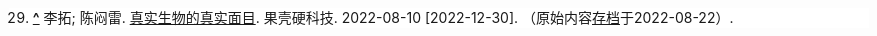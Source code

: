  29. **[^][108]** 李拓; 陈闷雷. [真实生物的真实面目][109]. 果壳硬科技. 2022-08-10 [2022-12-30]. （原始内容[存档][110]于2022-08-22）.

 [1]: https://zh.m.wikipedia.org/wiki/File:Azvudine_structure.png
 [2]: https://zh.m.wikipedia.org/zh-hans/阿兹夫定#cite_ref-pmid24999865_1-0
 [3]: https://zh.m.wikipedia.org/zh-hans/阿兹夫定#cite_ref-pmid24999865_1-1
 [4]: https://zh.m.wikipedia.org/zh-hans/阿兹夫定#cite_ref-pmid24999865_1-2
 [5]: https://www.ncbi.nlm.nih.gov/pubmed/24999865
 [6]: https://dx.doi.org/10.1016%2Fj.jpba.2014.06.019
 [7]: https://zh.m.wikipedia.org/zh-hans/阿兹夫定#cite_ref-pmid28487144_2-0
 [8]: https://www.ncbi.nlm.nih.gov/pubmed/28487144
 [9]: https://api.semanticscholar.org/CorpusID:4252337
 [10]: https://dx.doi.org/10.1016%2Fj.ejps.2017.05.009
 [11]: https://zh.m.wikipedia.org/zh-hans/阿兹夫定#cite_ref-:0_3-0
 [12]: https://zh.m.wikipedia.org/zh-hans/阿兹夫定#cite_ref-:0_3-1
 [13]: https://zh.m.wikipedia.org/zh-hans/阿兹夫定#cite_ref-:0_3-2
 [14]: https://zh.m.wikipedia.org/zh-hans/阿兹夫定#cite_ref-:0_3-3
 [15]: https://zh.m.wikipedia.org/zh-hans/阿兹夫定#cite_ref-:0_3-4
 [16]: https://web.archive.org/web/20220731102812/http://news.hnr.cn/djn/article/1/1551504080147156994
 [17]: https://zh.m.wikipedia.org/zh-hans/阿兹夫定#cite_ref-4
 [18]: http://www.zzu.edu.cn/info/1217/79549.htm
 [19]: https://web.archive.org/web/20220809130528/http://www.zzu.edu.cn/info/1217/79549.htm
 [20]: https://zh.m.wikipedia.org/zh-hans/阿兹夫定#cite_ref-Li2022_5-0
 [21]: https://zh.m.wikipedia.org/zh-hans/阿兹夫定#cite_ref-Li2022_5-1
 [22]: https://dx.doi.org/10.1016%2Fj.apsb.2021.11.009
 [23]: https://zh.m.wikipedia.org/zh-hans/阿兹夫定#cite_ref-:1_6-0
 [24]: https://zh.m.wikipedia.org/zh-hans/阿兹夫定#cite_ref-:1_6-1
 [25]: https://web.archive.org/web/20220726054038/https://www.zhitongcaijing.com/content/detail/761135.html
 [26]: https://www.zhitongcaijing.com/content/detail/761135.html
 [27]: https://zh.m.wikipedia.org/zh-hans/阿兹夫定#cite_ref-350y_7-0
 [28]: https://zh.m.wikipedia.org/zh-hans/阿兹夫定#cite_ref-350y_7-1
 [29]: https://bj.bjd.com.cn/5b5fb98da0109f010fce6047/contentShare/5b5fb9d0e4b08630d8aef954/AP63786a01e4b0b60bbc5ec2a8.html
 [30]: https://web.archive.org/web/20221231073208/https://bj.bjd.com.cn/5b5fb98da0109f010fce6047/contentShare/5b5fb9d0e4b08630d8aef954/AP63786a01e4b0b60bbc5ec2a8.html
 [31]: https://zh.m.wikipedia.org/zh-hans/阿兹夫定#cite_ref-nmpa-hiv-approv_8-0
 [32]: https://www.nmpa.gov.cn/directory/web/nmpa/zhuanti/ypqxgg/gggzjzh/20210721142223181.html
 [33]: https://web.archive.org/web/20221231062953/https://www.nmpa.gov.cn/directory/web/nmpa/zhuanti/ypqxgg/gggzjzh/20210721142223181.html
 [34]: https://zh.m.wikipedia.org/zh-hans/阿兹夫定#cite_ref-slides22_9-0
 [35]: https://zh.m.wikipedia.org/zh-hans/阿兹夫定#cite_ref-slides22_9-1
 [36]: https://zh.m.wikipedia.org/zh-hans/阿兹夫定#cite_ref-slides22_9-2
 [37]: https://zh.m.wikipedia.org/zh-hans/阿兹夫定#cite_ref-slides22_9-3
 [38]: https://zh.m.wikipedia.org/zh-hans/阿兹夫定#cite_ref-slides22_9-4
 [39]: https://zh.m.wikipedia.org/zh-hans/阿兹夫定#cite_ref-slides22_9-5
 [40]: https://web.archive.org/web/20220906175803/http://www.nhsa.gov.cn/attach/Ypsn/YPSW202200302-W1/YPSW202200302-W1.pptx
 [41]: https://zh.m.wikipedia.org/zh-hans/阿兹夫定#cite_ref-nmpa22_10-0
 [42]: https://www.nmpa.gov.cn/zhuanti/yqyjzxd/yqyjxd/20220725165620176.html
 [43]: https://web.archive.org/web/20221231062952/https://www.nmpa.gov.cn/zhuanti/yqyjzxd/yqyjxd/20220725165620176.html
 [44]: https://zh.m.wikipedia.org/zh-hans/阿兹夫定#cite_ref-11
 [45]: https://web.archive.org/web/20221027213035/http://www.nhc.gov.cn/yzygj/s7653p/202208/33e3ff4308b4446796c3f315601d436f.shtml
 [46]: http://www.nhc.gov.cn/yzygj/s7653p/202208/33e3ff4308b4446796c3f315601d436f.shtml
 [47]: https://zh.m.wikipedia.org/zh-hans/阿兹夫定#cite_ref-:4_12-0
 [48]: https://zh.m.wikipedia.org/zh-hans/阿兹夫定#cite_ref-:4_12-1
 [49]: https://file.wuxuwang.com/zhuce/ssypfiles/e5d36909ee1240d2e86b0c3a15e0ac29说明书.pdf
 [50]: https://web.archive.org/web/20230103060108/https://file.wuxuwang.com/zhuce/ssypfiles/e5d36909ee1240d2e86b0c3a15e0ac29说明书.pdf
 [51]: https://zh.m.wikipedia.org/zh-hans/阿兹夫定#cite_ref-pmid35403380_13-0
 [52]: https://zh.m.wikipedia.org/zh-hans/阿兹夫定#cite_ref-pmid35403380_13-1
 [53]: https://www.ncbi.nlm.nih.gov/pubmed/35403380
 [54]: https://dx.doi.org/10.1002%2Fadvs.202001435
 [55]: https://zh.m.wikipedia.org/zh-hans/阿兹夫定#cite_ref-14
 [56]: https://file.wuxuwang.com/zhuce/ssypfiles/78da81a9010d86837acf314780c4798c上市审评报告.pdf
 [57]: https://web.archive.org/save/https://file.wuxuwang.com/zhuce/ssypfiles/78da81a9010d86837acf314780c4798c上市审评报告.pdf
 [58]: https://zh.m.wikipedia.org/zh-hans/阿兹夫定#cite_ref-国家体育总局_15-0
 [59]: https://web.archive.org/web/20220615222723/https://www.sport.gov.cn/n315/n329/c216784/content.html
 [60]: https://www.sport.gov.cn/n315/n329/c216784/content.html
 [61]: https://zh.m.wikipedia.org/zh-hans/阿兹夫定#cite_ref-Chang07pat_16-0
 [62]: https://zh.m.wikipedia.org/zh-hans/阿兹夫定#cite_ref-Chang07pat_16-1
 [63]: http://worldwide.espacenet.com/textdoc?DB=EPODOC&IDX=CN101177442A
 [64]: https://zh.m.wikipedia.org/zh-hans/阿兹夫定#cite_ref-PMID19341305_17-0
 [65]: https://www.ncbi.nlm.nih.gov/pubmed/19341305
 [66]: https://dx.doi.org/10.1021%2Fjm801595c
 [67]: https://zh.m.wikipedia.org/zh-hans/阿兹夫定#cite_ref-18
 [68]: https://pubmed.ncbi.nlm.nih.gov/21219886
 [69]: https://www.worldcat.org/issn/1873-2968
 [70]: https://www.ncbi.nlm.nih.gov/pubmed/21219886
 [71]: https://dx.doi.org/10.1016%2Fj.bcp.2011.01.001
 [72]: https://web.archive.org/web/20221225165031/https://pubmed.ncbi.nlm.nih.gov/21219886/
 [73]: https://zh.m.wikipedia.org/zh-hans/阿兹夫定#cite_ref-19
 [74]: https://pubmed.ncbi.nlm.nih.gov/22452880
 [75]: https://www.worldcat.org/issn/2040-2058
 [76]: https://www.ncbi.nlm.nih.gov/pubmed/22452880
 [77]: https://dx.doi.org/10.3851%2FIMP2094
 [78]: https://web.archive.org/web/20221225165049/https://pubmed.ncbi.nlm.nih.gov/22452880/
 [79]: https://zh.m.wikipedia.org/zh-hans/阿兹夫定#cite_ref-20
 [80]: https://pubmed.ncbi.nlm.nih.gov/22910281
 [81]: https://www.ncbi.nlm.nih.gov/pubmed/22910281

 [82]: https://dx.doi.org/10.3851%2FIMP2292
 [83]: https://web.archive.org/web/20221231073209/https://pubmed.ncbi.nlm.nih.gov/22910281/
 [84]: https://zh.m.wikipedia.org/zh-hans/阿兹夫定#cite_ref-21
 [85]: https://www.ncbi.nlm.nih.gov/pubmed/21745701
 [86]: https://dx.doi.org/10.1016%2Fj.ejmech.2011.06.020
 [87]: https://zh.m.wikipedia.org/zh-hans/阿兹夫定#cite_ref-pmid32678592_22-0
 [88]: https://www.ncbi.nlm.nih.gov/pubmed/32678592
 [89]: https://dx.doi.org/10.1021%2Facs.jmedchem.0c00940
 [90]: https://zh.m.wikipedia.org/zh-hans/阿兹夫定#cite_ref-证220726_23-0
 [91]: https://zh.m.wikipedia.org/zh-hans/阿兹夫定#cite_ref-证220726_23-1
 [92]: https://zh.m.wikipedia.org/zh-hans/阿兹夫定#cite_ref-证220726_23-2
 [93]: http://www.xinhuanet.com/finance/2022-07/26/c_1128863331.htm
 [94]: https://web.archive.org/web/20220809130517/http://www.xinhuanet.com/finance/2022-07/26/c_1128863331.htm
 [95]: https://zh.m.wikipedia.org/zh-hans/阿兹夫定#cite_ref-24
 [96]: http://www.nhc.gov.cn/yzygj/ylyxjg/202212/3ff7a7b822b74a93958f41e905fdcc67.shtml
 [97]: http://archive.today/2023.01.03-235915/http://www.nhc.gov.cn/yzygj/ylyxjg/202212/3ff7a7b822b74a93958f41e905fdcc67.shtml
 [98]: https://zh.m.wikipedia.org/zh-hans/阿兹夫定#cite_ref-:2_25-0
 [99]: https://www.nmpa.gov.cn/datasearch/search-info.html?nmpa=aWQ9MTg3OTY5Jml0ZW1JZD1mZjgwODA4MTdjODMxMmM0MDE3YzliYmZjOGRlMDM2MA==
 [100]: http://archive.today/2022.12.31-063410/https://www.nmpa.gov.cn/datasearch/search-info.html?nmpa=aWQ9MTg3OTY5Jml0ZW1JZD1mZjgwODA4MTdjODMxMmM0MDE3YzliYmZjOGRlMDM2MA==
 [101]: https://zh.m.wikipedia.org/zh-hans/阿兹夫定#cite_ref-:3_26-0
 [102]: https://www.nmpa.gov.cn/datasearch/search-info.html?nmpa=aWQ9MTg3OTU1Jml0ZW1JZD1mZjgwODA4MTdjODMxMmM0MDE3YzliYmZjOGRlMDM2MA==
 [103]: http://archive.today/2022.12.31-064012/https://www.nmpa.gov.cn/datasearch/search-info.html?nmpa=aWQ9MTg3OTU1Jml0ZW1JZD1mZjgwODA4MTdjODMxMmM0MDE3YzliYmZjOGRlMDM2MA==
 [104]: https://zh.m.wikipedia.org/zh-hans/阿兹夫定#cite_ref-27
 [105]: http://worldwide.espacenet.com/textdoc?DB=EPODOC&IDX=CN114149475A
 [106]: https://zh.m.wikipedia.org/zh-hans/阿兹夫定#cite_ref-28
 [107]: http://worldwide.espacenet.com/textdoc?DB=EPODOC&IDX=CN111892636A
 [108]: https://zh.m.wikipedia.org/zh-hans/阿兹夫定#cite_ref-29
 [109]: https://m.huxiu.com/article/631610.html
 [110]: https://web.archive.org/web/20220822083909/https://m.huxiu.com/article/631610.html